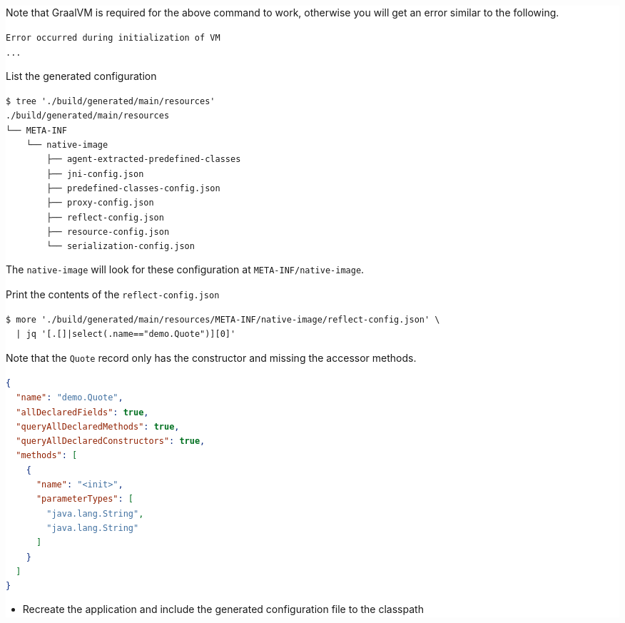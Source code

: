   Note that GraalVM is required for the above command to work, otherwise you will get an error similar to the following.

  ```
  Error occurred during initialization of VM
  ...
  ```

  List the generated configuration

  ```shell
  $ tree './build/generated/main/resources'
  ./build/generated/main/resources
  └── META-INF
      └── native-image
          ├── agent-extracted-predefined-classes
          ├── jni-config.json
          ├── predefined-classes-config.json
          ├── proxy-config.json
          ├── reflect-config.json
          ├── resource-config.json
          └── serialization-config.json
  ```

  The `native-image` will look for these configuration at
  `META-INF/native-image`.

  Print the contents of the `reflect-config.json`

  ```shell
  $ more './build/generated/main/resources/META-INF/native-image/reflect-config.json' \
    | jq '[.[]|select(.name=="demo.Quote")][0]'
  ```

  Note that the `Quote` record only has the constructor and missing the accessor
  methods.

  ```json
  {
    "name": "demo.Quote",
    "allDeclaredFields": true,
    "queryAllDeclaredMethods": true,
    "queryAllDeclaredConstructors": true,
    "methods": [
      {
        "name": "<init>",
        "parameterTypes": [
          "java.lang.String",
          "java.lang.String"
        ]
      }
    ]
  }
  ```

- Recreate the application and include the generated configuration file to the
  classpath

